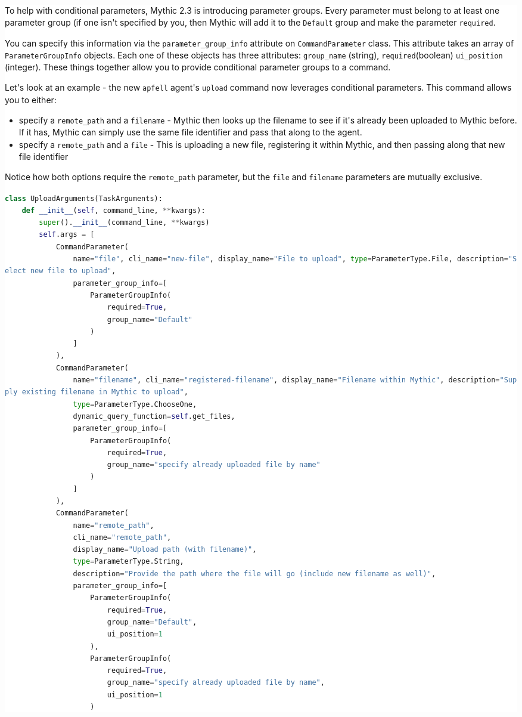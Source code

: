 To help with conditional parameters, Mythic 2.3 is introducing parameter groups. Every parameter must belong to at least one parameter group (if one isn't specified by you, then Mythic will add it to the `Default` group and make the parameter `required`.

You can specify this information via the `parameter_group_info` attribute on `CommandParameter` class. This attribute takes an array of `ParameterGroupInfo` objects. Each one of these objects has three attributes: `group_name` (string), `required`(boolean) `ui_position` (integer). These things together allow you to provide conditional parameter groups to a command.&#x20;

Let's look at an example - the new `apfell` agent's `upload` command now leverages conditional parameters. This command allows you to either:

* specify a `remote_path` and a `filename` - Mythic then looks up the filename to see if it's already been uploaded to Mythic before. If it has, Mythic can simply use the same file identifier and pass that along to the agent.
* specify a `remote_path` and a `file` - This is uploading a new file, registering it within Mythic, and then passing along that new file identifier

Notice how both options require the `remote_path` parameter, but the `file` and `filename` parameters are mutually exclusive.

```python
class UploadArguments(TaskArguments):
    def __init__(self, command_line, **kwargs):
        super().__init__(command_line, **kwargs)
        self.args = [
            CommandParameter(
                name="file", cli_name="new-file", display_name="File to upload", type=ParameterType.File, description="Select new file to upload",
                parameter_group_info=[
                    ParameterGroupInfo(
                        required=True,
                        group_name="Default"
                    )
                ]
            ),
            CommandParameter(
                name="filename", cli_name="registered-filename", display_name="Filename within Mythic", description="Supply existing filename in Mythic to upload",
                type=ParameterType.ChooseOne,
                dynamic_query_function=self.get_files,
                parameter_group_info=[
                    ParameterGroupInfo(
                        required=True,
                        group_name="specify already uploaded file by name"
                    )
                ]
            ),
            CommandParameter(
                name="remote_path",
                cli_name="remote_path",
                display_name="Upload path (with filename)",
                type=ParameterType.String,
                description="Provide the path where the file will go (include new filename as well)",
                parameter_group_info=[
                    ParameterGroupInfo(
                        required=True,
                        group_name="Default",
                        ui_position=1
                    ),
                    ParameterGroupInfo(
                        required=True,
                        group_name="specify already uploaded file by name",
                        ui_position=1
                    )
```